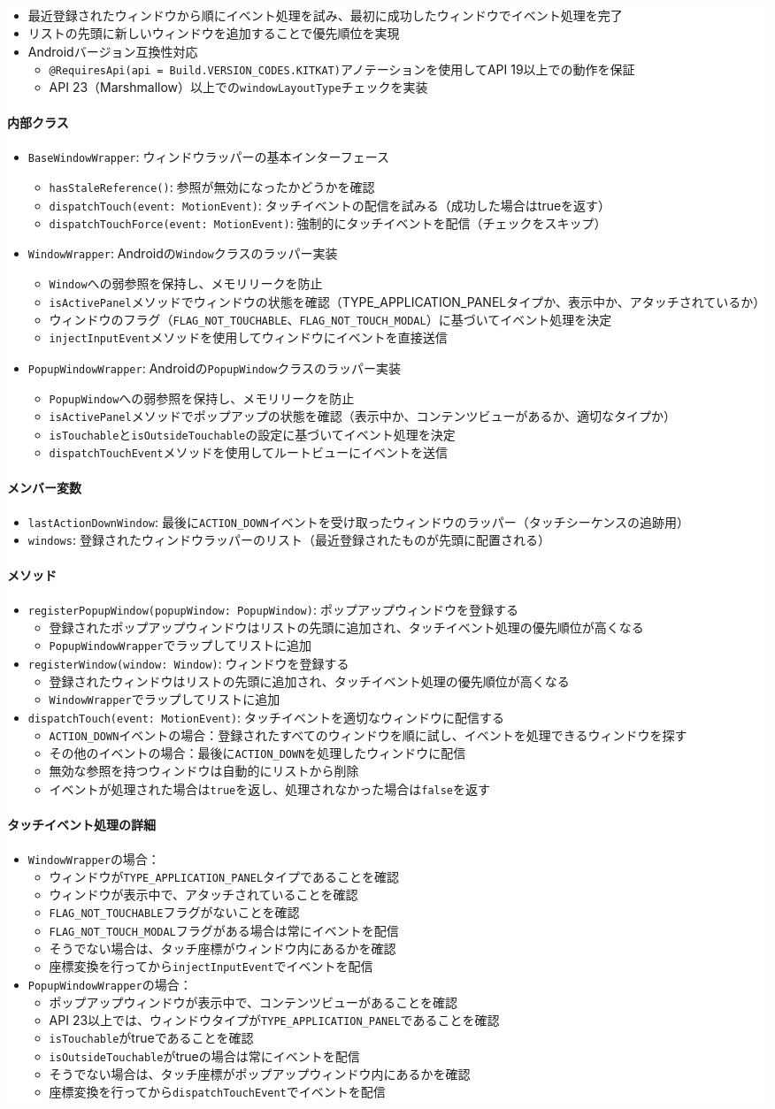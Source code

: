   - 最近登録されたウィンドウから順にイベント処理を試み、最初に成功したウィンドウでイベント処理を完了
  - リストの先頭に新しいウィンドウを追加することで優先順位を実現
- Androidバージョン互換性対応
  - `@RequiresApi(api = Build.VERSION_CODES.KITKAT)`アノテーションを使用してAPI 19以上での動作を保証
  - API 23（Marshmallow）以上での`windowLayoutType`チェックを実装

#### 内部クラス
- `BaseWindowWrapper`: ウィンドウラッパーの基本インターフェース
  - `hasStaleReference()`: 参照が無効になったかどうかを確認
  - `dispatchTouch(event: MotionEvent)`: タッチイベントの配信を試みる（成功した場合はtrueを返す）
  - `dispatchTouchForce(event: MotionEvent)`: 強制的にタッチイベントを配信（チェックをスキップ）

- `WindowWrapper`: Androidの`Window`クラスのラッパー実装
  - `Window`への弱参照を保持し、メモリリークを防止
  - `isActivePanel`メソッドでウィンドウの状態を確認（TYPE_APPLICATION_PANELタイプか、表示中か、アタッチされているか）
  - ウィンドウのフラグ（`FLAG_NOT_TOUCHABLE`、`FLAG_NOT_TOUCH_MODAL`）に基づいてイベント処理を決定
  - `injectInputEvent`メソッドを使用してウィンドウにイベントを直接送信

- `PopupWindowWrapper`: Androidの`PopupWindow`クラスのラッパー実装
  - `PopupWindow`への弱参照を保持し、メモリリークを防止
  - `isActivePanel`メソッドでポップアップの状態を確認（表示中か、コンテンツビューがあるか、適切なタイプか）
  - `isTouchable`と`isOutsideTouchable`の設定に基づいてイベント処理を決定
  - `dispatchTouchEvent`メソッドを使用してルートビューにイベントを送信

#### メンバー変数
- `lastActionDownWindow`: 最後に`ACTION_DOWN`イベントを受け取ったウィンドウのラッパー（タッチシーケンスの追跡用）
- `windows`: 登録されたウィンドウラッパーのリスト（最近登録されたものが先頭に配置される）

#### メソッド
- `registerPopupWindow(popupWindow: PopupWindow)`: ポップアップウィンドウを登録する
  - 登録されたポップアップウィンドウはリストの先頭に追加され、タッチイベント処理の優先順位が高くなる
  - `PopupWindowWrapper`でラップしてリストに追加
- `registerWindow(window: Window)`: ウィンドウを登録する
  - 登録されたウィンドウはリストの先頭に追加され、タッチイベント処理の優先順位が高くなる
  - `WindowWrapper`でラップしてリストに追加
- `dispatchTouch(event: MotionEvent)`: タッチイベントを適切なウィンドウに配信する
  - `ACTION_DOWN`イベントの場合：登録されたすべてのウィンドウを順に試し、イベントを処理できるウィンドウを探す
  - その他のイベントの場合：最後に`ACTION_DOWN`を処理したウィンドウに配信
  - 無効な参照を持つウィンドウは自動的にリストから削除
  - イベントが処理された場合は`true`を返し、処理されなかった場合は`false`を返す

#### タッチイベント処理の詳細
- `WindowWrapper`の場合：
  - ウィンドウが`TYPE_APPLICATION_PANEL`タイプであることを確認
  - ウィンドウが表示中で、アタッチされていることを確認
  - `FLAG_NOT_TOUCHABLE`フラグがないことを確認
  - `FLAG_NOT_TOUCH_MODAL`フラグがある場合は常にイベントを配信
  - そうでない場合は、タッチ座標がウィンドウ内にあるかを確認
  - 座標変換を行ってから`injectInputEvent`でイベントを配信
- `PopupWindowWrapper`の場合：
  - ポップアップウィンドウが表示中で、コンテンツビューがあることを確認
  - API 23以上では、ウィンドウタイプが`TYPE_APPLICATION_PANEL`であることを確認
  - `isTouchable`がtrueであることを確認
  - `isOutsideTouchable`がtrueの場合は常にイベントを配信
  - そうでない場合は、タッチ座標がポップアップウィンドウ内にあるかを確認
  - 座標変換を行ってから`dispatchTouchEvent`でイベントを配信
